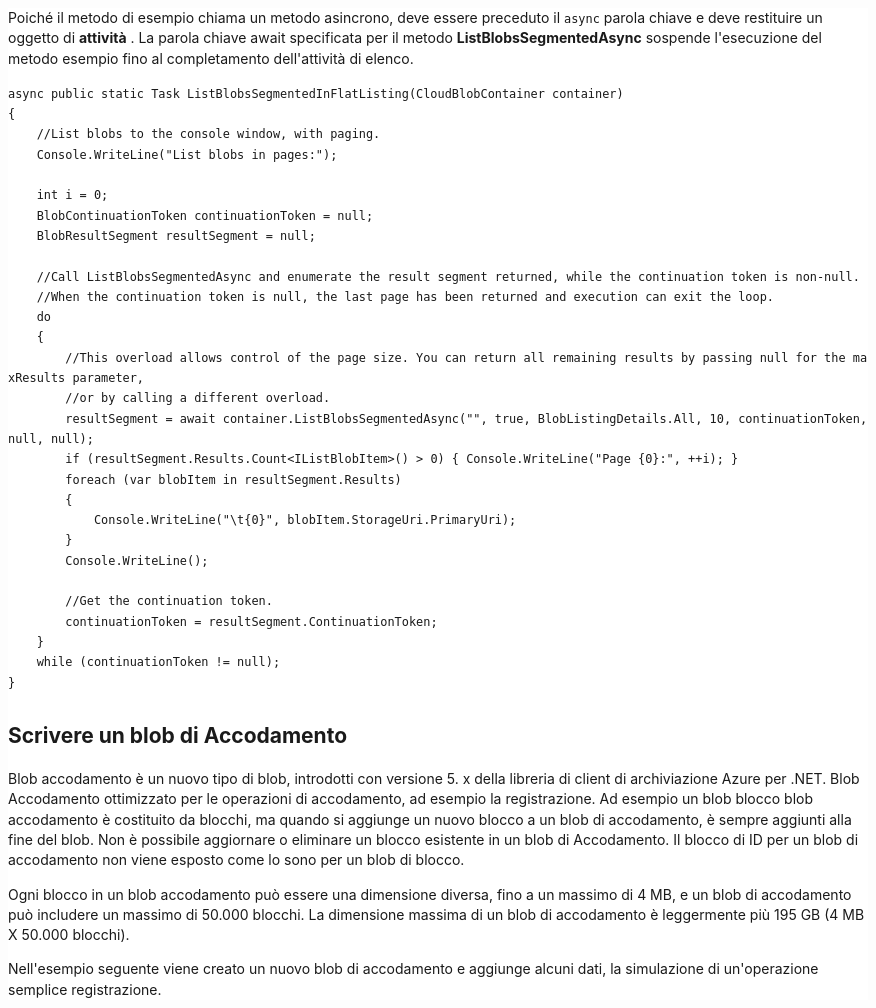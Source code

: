 Poiché il metodo di esempio chiama un metodo asincrono, deve essere preceduto il `async` parola chiave e deve restituire un oggetto di **attività** . La parola chiave await specificata per il metodo **ListBlobsSegmentedAsync** sospende l'esecuzione del metodo esempio fino al completamento dell'attività di elenco.

    async public static Task ListBlobsSegmentedInFlatListing(CloudBlobContainer container)
    {
        //List blobs to the console window, with paging.
        Console.WriteLine("List blobs in pages:");

        int i = 0;
        BlobContinuationToken continuationToken = null;
        BlobResultSegment resultSegment = null;

        //Call ListBlobsSegmentedAsync and enumerate the result segment returned, while the continuation token is non-null.
        //When the continuation token is null, the last page has been returned and execution can exit the loop.
        do
        {
            //This overload allows control of the page size. You can return all remaining results by passing null for the maxResults parameter,
            //or by calling a different overload.
            resultSegment = await container.ListBlobsSegmentedAsync("", true, BlobListingDetails.All, 10, continuationToken, null, null);
            if (resultSegment.Results.Count<IListBlobItem>() > 0) { Console.WriteLine("Page {0}:", ++i); }
            foreach (var blobItem in resultSegment.Results)
            {
                Console.WriteLine("\t{0}", blobItem.StorageUri.PrimaryUri);
            }
            Console.WriteLine();

            //Get the continuation token.
            continuationToken = resultSegment.ContinuationToken;
        }
        while (continuationToken != null);
    }

## <a name="writing-to-an-append-blob"></a>Scrivere un blob di Accodamento

Blob accodamento è un nuovo tipo di blob, introdotti con versione 5. x della libreria di client di archiviazione Azure per .NET. Blob Accodamento ottimizzato per le operazioni di accodamento, ad esempio la registrazione. Ad esempio un blob blocco blob accodamento è costituito da blocchi, ma quando si aggiunge un nuovo blocco a un blob di accodamento, è sempre aggiunti alla fine del blob. Non è possibile aggiornare o eliminare un blocco esistente in un blob di Accodamento. Il blocco di ID per un blob di accodamento non viene esposto come lo sono per un blob di blocco.

Ogni blocco in un blob accodamento può essere una dimensione diversa, fino a un massimo di 4 MB, e un blob di accodamento può includere un massimo di 50.000 blocchi. La dimensione massima di un blob di accodamento è leggermente più 195 GB (4 MB X 50.000 blocchi).

Nell'esempio seguente viene creato un nuovo blob di accodamento e aggiunge alcuni dati, la simulazione di un'operazione semplice registrazione.
